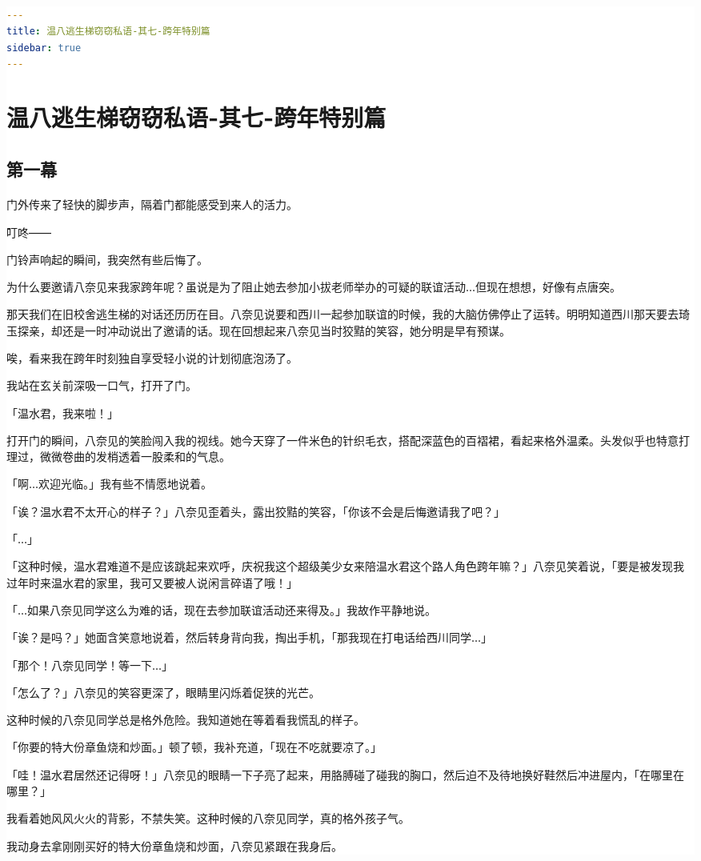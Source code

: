 ```yaml
---
title: 温八逃生梯窃窃私语-其七-跨年特别篇
sidebar: true
---
```


# 温八逃生梯窃窃私语-其七-跨年特别篇

<ClientOnly>
<title-pv/>
</ClientOnly>

## 第一幕

门外传来了轻快的脚步声，隔着门都能感受到来人的活力。

叮咚——

门铃声响起的瞬间，我突然有些后悔了。

为什么要邀请八奈见来我家跨年呢？虽说是为了阻止她去参加小拔老师举办的可疑的联谊活动...但现在想想，好像有点唐突。

那天我们在旧校舍逃生梯的对话还历历在目。八奈见说要和西川一起参加联谊的时候，我的大脑仿佛停止了运转。明明知道西川那天要去琦玉探亲，却还是一时冲动说出了邀请的话。现在回想起来八奈见当时狡黠的笑容，她分明是早有预谋。

唉，看来我在跨年时刻独自享受轻小说的计划彻底泡汤了。

我站在玄关前深吸一口气，打开了门。

「温水君，我来啦！」

打开门的瞬间，八奈见的笑脸闯入我的视线。她今天穿了一件米色的针织毛衣，搭配深蓝色的百褶裙，看起来格外温柔。头发似乎也特意打理过，微微卷曲的发梢透着一股柔和的气息。

「啊...欢迎光临。」我有些不情愿地说着。

「诶？温水君不太开心的样子？」八奈见歪着头，露出狡黠的笑容，「你该不会是后悔邀请我了吧？」

「...」

「这种时候，温水君难道不是应该跳起来欢呼，庆祝我这个超级美少女来陪温水君这个路人角色跨年嘛？」八奈见笑着说，「要是被发现我过年时来温水君的家里，我可又要被人说闲言碎语了哦！」

「...如果八奈见同学这么为难的话，现在去参加联谊活动还来得及。」我故作平静地说。

「诶？是吗？」她面含笑意地说着，然后转身背向我，掏出手机，「那我现在打电话给西川同学...」

「那个！八奈见同学！等一下...」

「怎么了？」八奈见的笑容更深了，眼睛里闪烁着促狭的光芒。

这种时候的八奈见同学总是格外危险。我知道她在等着看我慌乱的样子。

「你要的特大份章鱼烧和炒面。」顿了顿，我补充道，「现在不吃就要凉了。」

「哇！温水君居然还记得呀！」八奈见的眼睛一下子亮了起来，用胳膊碰了碰我的胸口，然后迫不及待地换好鞋然后冲进屋内，「在哪里在哪里？」

我看着她风风火火的背影，不禁失笑。这种时候的八奈见同学，真的格外孩子气。

我动身去拿刚刚买好的特大份章鱼烧和炒面，八奈见紧跟在我身后。
